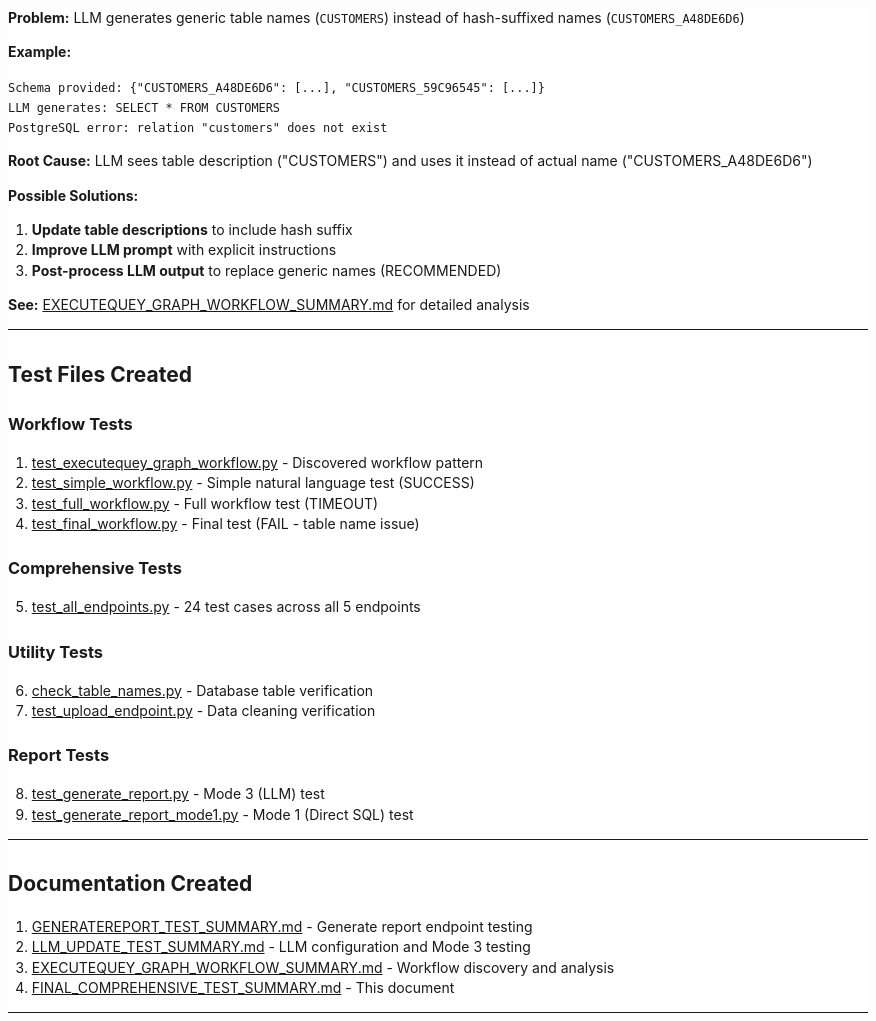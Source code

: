 **Problem:** LLM generates generic table names (`CUSTOMERS`) instead of hash-suffixed names (`CUSTOMERS_A48DE6D6`)

**Example:**
```
Schema provided: {"CUSTOMERS_A48DE6D6": [...], "CUSTOMERS_59C96545": [...]}
LLM generates: SELECT * FROM CUSTOMERS
PostgreSQL error: relation "customers" does not exist
```

**Root Cause:** LLM sees table description ("CUSTOMERS") and uses it instead of actual name ("CUSTOMERS_A48DE6D6")

**Possible Solutions:**

1. **Update table descriptions** to include hash suffix
2. **Improve LLM prompt** with explicit instructions
3. **Post-process LLM output** to replace generic names (RECOMMENDED)

**See:** [EXECUTEQUEY_GRAPH_WORKFLOW_SUMMARY.md](D:\\h2sql\\EXECUTEQUEY_GRAPH_WORKFLOW_SUMMARY.md) for detailed analysis

---

## Test Files Created

### Workflow Tests
1. [test_executequey_graph_workflow.py](D:\\h2sql\\test_executequey_graph_workflow.py) - Discovered workflow pattern
2. [test_simple_workflow.py](D:\\h2sql\\test_simple_workflow.py) - Simple natural language test (SUCCESS)
3. [test_full_workflow.py](D:\\h2sql\\test_full_workflow.py) - Full workflow test (TIMEOUT)
4. [test_final_workflow.py](D:\\h2sql\\test_final_workflow.py) - Final test (FAIL - table name issue)

### Comprehensive Tests
5. [test_all_endpoints.py](D:\\h2sql\\test_all_endpoints.py) - 24 test cases across all 5 endpoints

### Utility Tests
6. [check_table_names.py](D:\\h2sql\\check_table_names.py) - Database table verification
7. [test_upload_endpoint.py](D:\\h2sql\\test_upload_endpoint.py) - Data cleaning verification

### Report Tests
8. [test_generate_report.py](D:\\h2sql\\test_generate_report.py) - Mode 3 (LLM) test
9. [test_generate_report_mode1.py](D:\\h2sql\\test_generate_report_mode1.py) - Mode 1 (Direct SQL) test

---

## Documentation Created

1. [GENERATEREPORT_TEST_SUMMARY.md](D:\\h2sql\\GENERATEREPORT_TEST_SUMMARY.md) - Generate report endpoint testing
2. [LLM_UPDATE_TEST_SUMMARY.md](D:\\h2sql\\LLM_UPDATE_TEST_SUMMARY.md) - LLM configuration and Mode 3 testing
3. [EXECUTEQUEY_GRAPH_WORKFLOW_SUMMARY.md](D:\\h2sql\\EXECUTEQUEY_GRAPH_WORKFLOW_SUMMARY.md) - Workflow discovery and analysis
4. [FINAL_COMPREHENSIVE_TEST_SUMMARY.md](D:\\h2sql\\FINAL_COMPREHENSIVE_TEST_SUMMARY.md) - This document

---